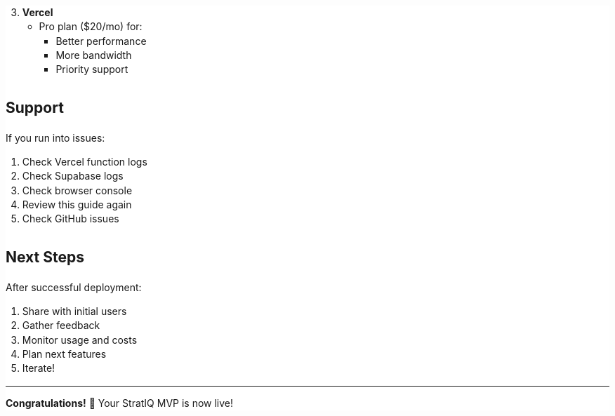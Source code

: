 3. **Vercel**
   - Pro plan ($20/mo) for:
     - Better performance
     - More bandwidth
     - Priority support

## Support

If you run into issues:

1. Check Vercel function logs
2. Check Supabase logs
3. Check browser console
4. Review this guide again
5. Check GitHub issues

## Next Steps

After successful deployment:

1. Share with initial users
2. Gather feedback
3. Monitor usage and costs
4. Plan next features
5. Iterate!

---

**Congratulations!** 🎉 Your StratIQ MVP is now live!

